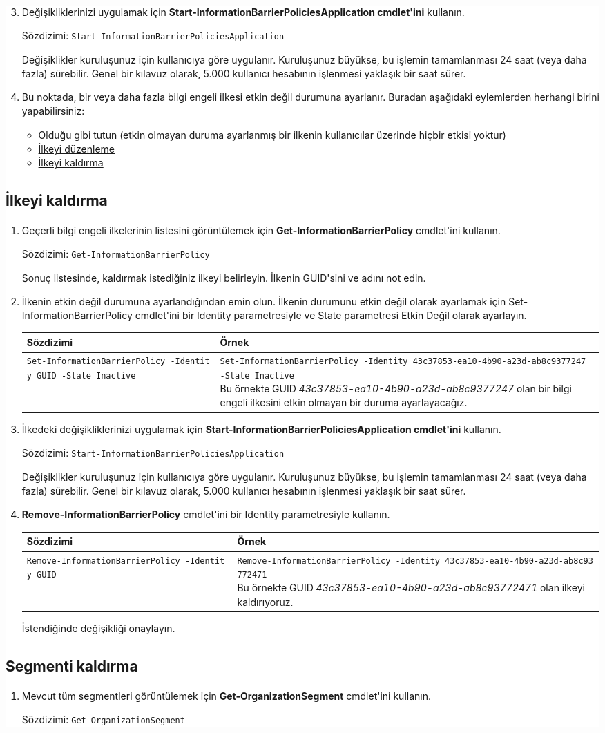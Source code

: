 3. Değişikliklerinizi uygulamak için **Start-InformationBarrierPoliciesApplication cmdlet'ini** kullanın.

    Sözdizimi: `Start-InformationBarrierPoliciesApplication`

    Değişiklikler kuruluşunuz için kullanıcıya göre uygulanır. Kuruluşunuz büyükse, bu işlemin tamamlanması 24 saat (veya daha fazla) sürebilir. Genel bir kılavuz olarak, 5.000 kullanıcı hesabının işlenmesi yaklaşık bir saat sürer.

4. Bu noktada, bir veya daha fazla bilgi engeli ilkesi etkin değil durumuna ayarlanır. Buradan aşağıdaki eylemlerden herhangi birini yapabilirsiniz:

    - Olduğu gibi tutun (etkin olmayan duruma ayarlanmış bir ilkenin kullanıcılar üzerinde hiçbir etkisi yoktur)
    - [İlkeyi düzenleme](#edit-a-policy) 
    - [İlkeyi kaldırma](#remove-a-policy)

## <a name="remove-a-policy"></a>İlkeyi kaldırma

1. Geçerli bilgi engeli ilkelerinin listesini görüntülemek için **Get-InformationBarrierPolicy** cmdlet'ini kullanın.

    Sözdizimi: `Get-InformationBarrierPolicy`

    Sonuç listesinde, kaldırmak istediğiniz ilkeyi belirleyin. İlkenin GUID'sini ve adını not edin. 

2. İlkenin etkin değil durumuna ayarlandığından emin olun. İlkenin durumunu etkin değil olarak ayarlamak için Set-InformationBarrierPolicy cmdlet'ini bir Identity parametresiyle ve State parametresi Etkin Değil olarak ayarlayın.

    |**Sözdizimi**|**Örnek**|
    |:---------|:----------|
    | `Set-InformationBarrierPolicy -Identity GUID -State Inactive`  | `Set-InformationBarrierPolicy -Identity 43c37853-ea10-4b90-a23d-ab8c9377247 -State Inactive` <br> Bu örnekte GUID *43c37853-ea10-4b90-a23d-ab8c9377247* olan bir bilgi engeli ilkesini etkin olmayan bir duruma ayarlayacağız. |

3. İlkedeki değişikliklerinizi uygulamak için **Start-InformationBarrierPoliciesApplication cmdlet'ini** kullanın.

    Sözdizimi: `Start-InformationBarrierPoliciesApplication`

    Değişiklikler kuruluşunuz için kullanıcıya göre uygulanır. Kuruluşunuz büyükse, bu işlemin tamamlanması 24 saat (veya daha fazla) sürebilir. Genel bir kılavuz olarak, 5.000 kullanıcı hesabının işlenmesi yaklaşık bir saat sürer.

4. **Remove-InformationBarrierPolicy** cmdlet'ini bir Identity parametresiyle kullanın.

    |**Sözdizimi**|**Örnek**|
    |:---------|:----------|
    | `Remove-InformationBarrierPolicy -Identity GUID` | `Remove-InformationBarrierPolicy -Identity 43c37853-ea10-4b90-a23d-ab8c93772471` <br> Bu örnekte GUID *43c37853-ea10-4b90-a23d-ab8c93772471* olan ilkeyi kaldırıyoruz. |

    İstendiğinde değişikliği onaylayın.

## <a name="remove-a-segment"></a>Segmenti kaldırma

1. Mevcut tüm segmentleri görüntülemek için **Get-OrganizationSegment** cmdlet'ini kullanın.

    Sözdizimi: `Get-OrganizationSegment`

